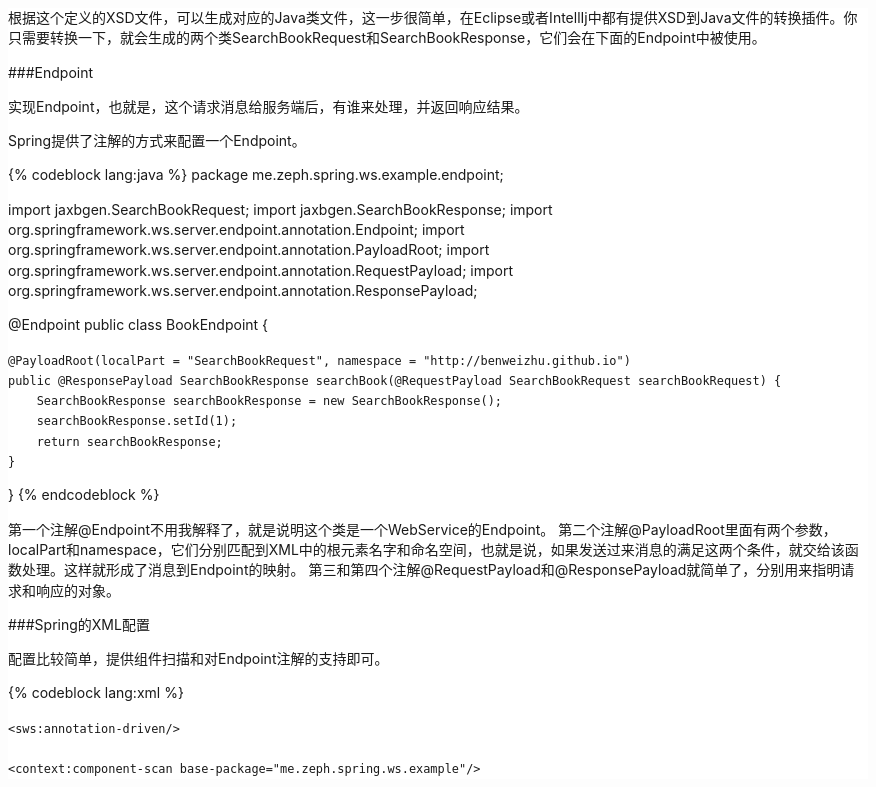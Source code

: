 根据这个定义的XSD文件，可以生成对应的Java类文件，这一步很简单，在Eclipse或者IntellIj中都有提供XSD到Java文件的转换插件。你只需要转换一下，就会生成的两个类SearchBookRequest和SearchBookResponse，它们会在下面的Endpoint中被使用。

###Endpoint

实现Endpoint，也就是，这个请求消息给服务端后，有谁来处理，并返回响应结果。

Spring提供了注解的方式来配置一个Endpoint。

{% codeblock lang:java %}
package me.zeph.spring.ws.example.endpoint;

import jaxbgen.SearchBookRequest;
import jaxbgen.SearchBookResponse;
import org.springframework.ws.server.endpoint.annotation.Endpoint;
import org.springframework.ws.server.endpoint.annotation.PayloadRoot;
import org.springframework.ws.server.endpoint.annotation.RequestPayload;
import org.springframework.ws.server.endpoint.annotation.ResponsePayload;

@Endpoint
public class BookEndpoint {

	@PayloadRoot(localPart = "SearchBookRequest", namespace = "http://benweizhu.github.io")
	public @ResponsePayload SearchBookResponse searchBook(@RequestPayload SearchBookRequest searchBookRequest) {
		SearchBookResponse searchBookResponse = new SearchBookResponse();
		searchBookResponse.setId(1);
		return searchBookResponse;
	}
}
{% endcodeblock %}

第一个注解@Endpoint不用我解释了，就是说明这个类是一个WebService的Endpoint。
第二个注解@PayloadRoot里面有两个参数，localPart和namespace，它们分别匹配到XML中的根元素名字和命名空间，也就是说，如果发送过来消息的满足这两个条件，就交给该函数处理。这样就形成了消息到Endpoint的映射。
第三和第四个注解@RequestPayload和@ResponsePayload就简单了，分别用来指明请求和响应的对象。

###Spring的XML配置

配置比较简单，提供组件扫描和对Endpoint注解的支持即可。

{% codeblock lang:xml %}
<?xml version="1.0" encoding="UTF-8"?>
<beans xmlns="http://www.springframework.org/schema/beans"
       xmlns:xsi="http://www.w3.org/2001/XMLSchema-instance"
       xmlns:sws="http://www.springframework.org/schema/web-services"
       xmlns:context="http://www.springframework.org/schema/context"
       xsi:schemaLocation="http://www.springframework.org/schema/beans
      http://www.springframework.org/schema/beans/spring-beans-3.0.xsd
      http://www.springframework.org/schema/web-services
      http://www.springframework.org/schema/web-services/web-services-2.0.xsd
      http://www.springframework.org/schema/context
      http://www.springframework.org/schema/context/spring-context.xsd">

    <sws:annotation-driven/>

    <context:component-scan base-package="me.zeph.spring.ws.example"/>
